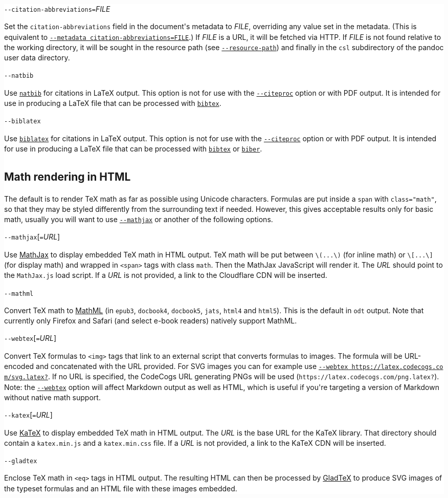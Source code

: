 `--citation-abbreviations=`_FILE_

Set the `citation-abbreviations` field in the document's metadata to *FILE*, overriding any value set in the metadata. (This is equivalent to [`--metadata citation-abbreviations=FILE`](https://pandoc.org/MANUAL.html#option--metadata).) If *FILE* is a URL, it will be fetched via HTTP. If *FILE* is not found relative to the working directory, it will be sought in the resource path (see [`--resource-path`](https://pandoc.org/MANUAL.html#option--resource-path)) and finally in the `csl` subdirectory of the pandoc user data directory.

`--natbib`

Use [`natbib`](https://ctan.org/pkg/natbib) for citations in LaTeX output. This option is not for use with the [`--citeproc`](https://pandoc.org/MANUAL.html#option--citeproc) option or with PDF output. It is intended for use in producing a LaTeX file that can be processed with [`bibtex`](https://ctan.org/pkg/bibtex).

`--biblatex`

Use [`biblatex`](https://ctan.org/pkg/biblatex) for citations in LaTeX output. This option is not for use with the [`--citeproc`](https://pandoc.org/MANUAL.html#option--citeproc) option or with PDF output. It is intended for use in producing a LaTeX file that can be processed with [`bibtex`](https://ctan.org/pkg/bibtex) or [`biber`](https://ctan.org/pkg/biber).

## [](https://pandoc.org/MANUAL.html#math-rendering-in-html)Math rendering in HTML

The default is to render TeX math as far as possible using Unicode characters. Formulas are put inside a `span` with `class="math"`, so that they may be styled differently from the surrounding text if needed. However, this gives acceptable results only for basic math, usually you will want to use [`--mathjax`](https://pandoc.org/MANUAL.html#option--mathjax) or another of the following options.

`--mathjax`[`=`*URL*]

Use [MathJax](https://www.mathjax.org/) to display embedded TeX math in HTML output. TeX math will be put between `\(...\)` (for inline math) or `\[...\]` (for display math) and wrapped in `<span>` tags with class `math`. Then the MathJax JavaScript will render it. The *URL* should point to the `MathJax.js` load script. If a *URL* is not provided, a link to the Cloudflare CDN will be inserted.

`--mathml`

Convert TeX math to [MathML](https://www.w3.org/Math/) (in `epub3`, `docbook4`, `docbook5`, `jats`, `html4` and `html5`). This is the default in `odt` output. Note that currently only Firefox and Safari (and select e-book readers) natively support MathML.

`--webtex`[`=`*URL*]

Convert TeX formulas to `<img>` tags that link to an external script that converts formulas to images. The formula will be URL-encoded and concatenated with the URL provided. For SVG images you can for example use [`--webtex https://latex.codecogs.com/svg.latex?`](https://pandoc.org/MANUAL.html#option--webtex). If no URL is specified, the CodeCogs URL generating PNGs will be used (`https://latex.codecogs.com/png.latex?`). Note: the [`--webtex`](https://pandoc.org/MANUAL.html#option--webtex) option will affect Markdown output as well as HTML, which is useful if you're targeting a version of Markdown without native math support.

`--katex`[`=`*URL*]

Use [KaTeX](https://github.com/Khan/KaTeX) to display embedded TeX math in HTML output. The *URL* is the base URL for the KaTeX library. That directory should contain a `katex.min.js` and a `katex.min.css` file. If a *URL* is not provided, a link to the KaTeX CDN will be inserted.

`--gladtex`

Enclose TeX math in `<eq>` tags in HTML output. The resulting HTML can then be processed by [GladTeX](https://humenda.github.io/GladTeX/) to produce SVG images of the typeset formulas and an HTML file with these images embedded.
